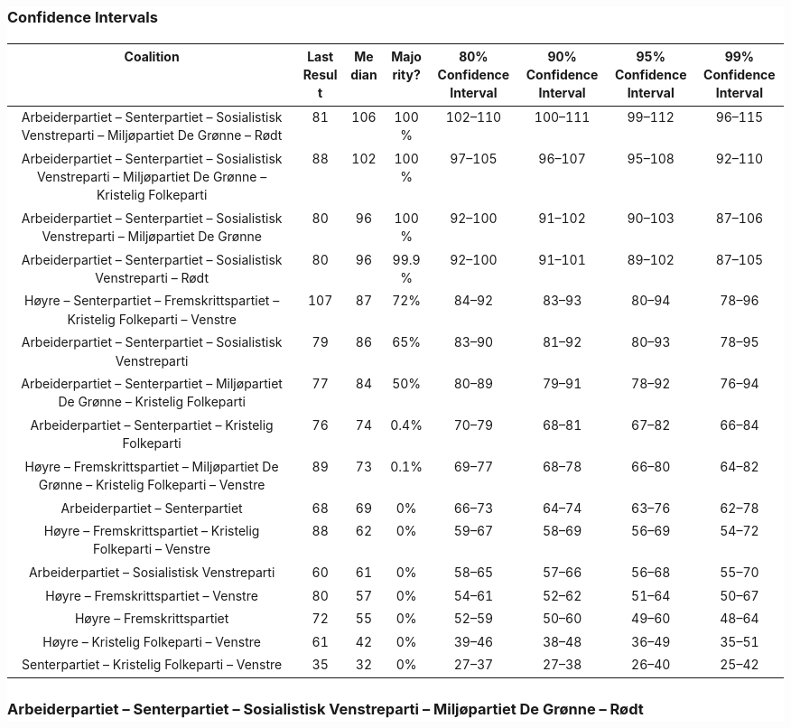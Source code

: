 ### Confidence Intervals

| Coalition | Last Result | Median | Majority? | 80% Confidence Interval | 90% Confidence Interval | 95% Confidence Interval | 99% Confidence Interval |
|:---------:|:-----------:|:------:|:---------:|:-----------------------:|:-----------------------:|:-----------------------:|:-----------------------:|
| Arbeiderpartiet – Senterpartiet – Sosialistisk Venstreparti – Miljøpartiet De Grønne – Rødt | 81 | 106 | 100% | 102–110 | 100–111 | 99–112 | 96–115 |
| Arbeiderpartiet – Senterpartiet – Sosialistisk Venstreparti – Miljøpartiet De Grønne – Kristelig Folkeparti | 88 | 102 | 100% | 97–105 | 96–107 | 95–108 | 92–110 |
| Arbeiderpartiet – Senterpartiet – Sosialistisk Venstreparti – Miljøpartiet De Grønne | 80 | 96 | 100% | 92–100 | 91–102 | 90–103 | 87–106 |
| Arbeiderpartiet – Senterpartiet – Sosialistisk Venstreparti – Rødt | 80 | 96 | 99.9% | 92–100 | 91–101 | 89–102 | 87–105 |
| Høyre – Senterpartiet – Fremskrittspartiet – Kristelig Folkeparti – Venstre | 107 | 87 | 72% | 84–92 | 83–93 | 80–94 | 78–96 |
| Arbeiderpartiet – Senterpartiet – Sosialistisk Venstreparti | 79 | 86 | 65% | 83–90 | 81–92 | 80–93 | 78–95 |
| Arbeiderpartiet – Senterpartiet – Miljøpartiet De Grønne – Kristelig Folkeparti | 77 | 84 | 50% | 80–89 | 79–91 | 78–92 | 76–94 |
| Arbeiderpartiet – Senterpartiet – Kristelig Folkeparti | 76 | 74 | 0.4% | 70–79 | 68–81 | 67–82 | 66–84 |
| Høyre – Fremskrittspartiet – Miljøpartiet De Grønne – Kristelig Folkeparti – Venstre | 89 | 73 | 0.1% | 69–77 | 68–78 | 66–80 | 64–82 |
| Arbeiderpartiet – Senterpartiet | 68 | 69 | 0% | 66–73 | 64–74 | 63–76 | 62–78 |
| Høyre – Fremskrittspartiet – Kristelig Folkeparti – Venstre | 88 | 62 | 0% | 59–67 | 58–69 | 56–69 | 54–72 |
| Arbeiderpartiet – Sosialistisk Venstreparti | 60 | 61 | 0% | 58–65 | 57–66 | 56–68 | 55–70 |
| Høyre – Fremskrittspartiet – Venstre | 80 | 57 | 0% | 54–61 | 52–62 | 51–64 | 50–67 |
| Høyre – Fremskrittspartiet | 72 | 55 | 0% | 52–59 | 50–60 | 49–60 | 48–64 |
| Høyre – Kristelig Folkeparti – Venstre | 61 | 42 | 0% | 39–46 | 38–48 | 36–49 | 35–51 |
| Senterpartiet – Kristelig Folkeparti – Venstre | 35 | 32 | 0% | 27–37 | 27–38 | 26–40 | 25–42 |

### Arbeiderpartiet – Senterpartiet – Sosialistisk Venstreparti – Miljøpartiet De Grønne – Rødt
